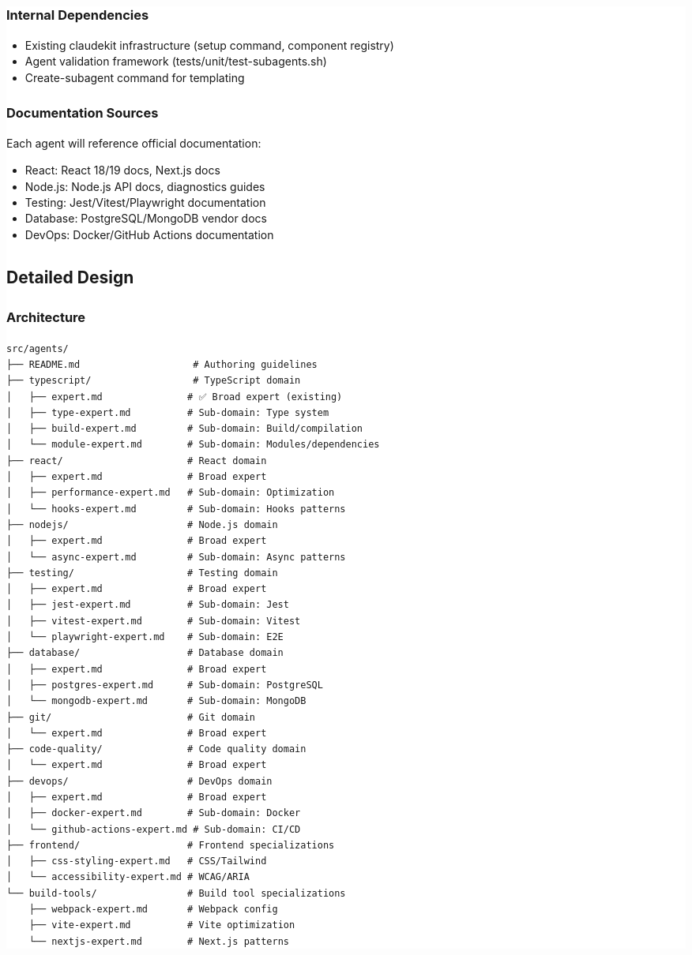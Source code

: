 ### Internal Dependencies
- Existing claudekit infrastructure (setup command, component registry)
- Agent validation framework (tests/unit/test-subagents.sh)
- Create-subagent command for templating

### Documentation Sources
Each agent will reference official documentation:
- React: React 18/19 docs, Next.js docs
- Node.js: Node.js API docs, diagnostics guides
- Testing: Jest/Vitest/Playwright documentation
- Database: PostgreSQL/MongoDB vendor docs
- DevOps: Docker/GitHub Actions documentation

## Detailed Design

### Architecture

```
src/agents/
├── README.md                    # Authoring guidelines
├── typescript/                  # TypeScript domain
│   ├── expert.md               # ✅ Broad expert (existing)
│   ├── type-expert.md          # Sub-domain: Type system
│   ├── build-expert.md         # Sub-domain: Build/compilation
│   └── module-expert.md        # Sub-domain: Modules/dependencies
├── react/                      # React domain
│   ├── expert.md               # Broad expert
│   ├── performance-expert.md   # Sub-domain: Optimization
│   └── hooks-expert.md         # Sub-domain: Hooks patterns
├── nodejs/                     # Node.js domain
│   ├── expert.md               # Broad expert
│   └── async-expert.md         # Sub-domain: Async patterns
├── testing/                    # Testing domain
│   ├── expert.md               # Broad expert
│   ├── jest-expert.md          # Sub-domain: Jest
│   ├── vitest-expert.md        # Sub-domain: Vitest
│   └── playwright-expert.md    # Sub-domain: E2E
├── database/                   # Database domain
│   ├── expert.md               # Broad expert
│   ├── postgres-expert.md      # Sub-domain: PostgreSQL
│   └── mongodb-expert.md       # Sub-domain: MongoDB
├── git/                        # Git domain
│   └── expert.md               # Broad expert
├── code-quality/               # Code quality domain
│   └── expert.md               # Broad expert
├── devops/                     # DevOps domain
│   ├── expert.md               # Broad expert
│   ├── docker-expert.md        # Sub-domain: Docker
│   └── github-actions-expert.md # Sub-domain: CI/CD
├── frontend/                   # Frontend specializations
│   ├── css-styling-expert.md   # CSS/Tailwind
│   └── accessibility-expert.md # WCAG/ARIA
└── build-tools/                # Build tool specializations
    ├── webpack-expert.md       # Webpack config
    ├── vite-expert.md          # Vite optimization
    └── nextjs-expert.md        # Next.js patterns
```
